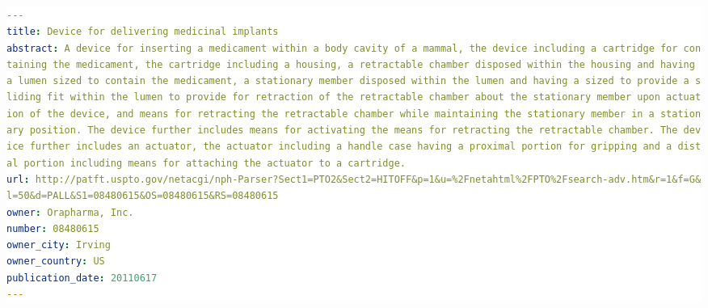 ```yaml
---
title: Device for delivering medicinal implants
abstract: A device for inserting a medicament within a body cavity of a mammal, the device including a cartridge for containing the medicament, the cartridge including a housing, a retractable chamber disposed within the housing and having a lumen sized to contain the medicament, a stationary member disposed within the lumen and having a sized to provide a sliding fit within the lumen to provide for retraction of the retractable chamber about the stationary member upon actuation of the device, and means for retracting the retractable chamber while maintaining the stationary member in a stationary position. The device further includes means for activating the means for retracting the retractable chamber. The device further includes an actuator, the actuator including a handle case having a proximal portion for gripping and a distal portion including means for attaching the actuator to a cartridge.
url: http://patft.uspto.gov/netacgi/nph-Parser?Sect1=PTO2&Sect2=HITOFF&p=1&u=%2Fnetahtml%2FPTO%2Fsearch-adv.htm&r=1&f=G&l=50&d=PALL&S1=08480615&OS=08480615&RS=08480615
owner: Orapharma, Inc.
number: 08480615
owner_city: Irving
owner_country: US
publication_date: 20110617
---
```

